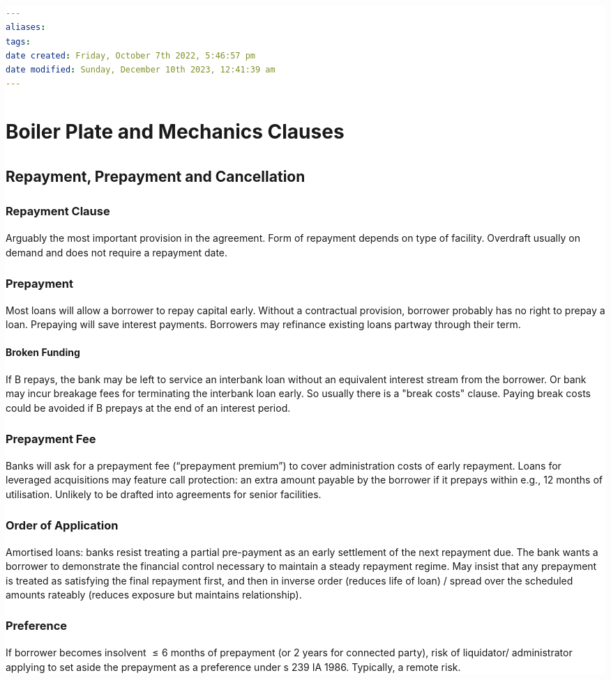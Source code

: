 ```yaml
---
aliases: 
tags: 
date created: Friday, October 7th 2022, 5:46:57 pm
date modified: Sunday, December 10th 2023, 12:41:39 am
---
```


# Boiler Plate and Mechanics Clauses

## Repayment, Prepayment and Cancellation

### Repayment Clause

Arguably the most important provision in the agreement. Form of repayment depends on type of facility. Overdraft usually on demand and does not require a repayment date.

### Prepayment

Most loans will allow a borrower to repay capital early. Without a contractual provision, borrower probably has no right to prepay a loan. Prepaying will save interest payments. Borrowers may refinance existing loans partway through their term.

#### Broken Funding

If B repays, the bank may be left to service an interbank loan without an equivalent interest stream from the borrower. Or bank may incur breakage fees for terminating the interbank loan early. So usually there is a "break costs" clause. Paying break costs could be avoided if B prepays at the end of an interest period.

### Prepayment Fee

Banks will ask for a prepayment fee (“prepayment premium”) to cover administration costs of early repayment. Loans for leveraged acquisitions may feature call protection: an extra amount payable by the borrower if it prepays within e.g., 12 months of utilisation. Unlikely to be drafted into agreements for senior facilities.

### Order of Application

Amortised loans: banks resist treating a partial pre-payment as an early settlement of the next repayment due. The bank wants a borrower to demonstrate the financial control necessary to maintain a steady repayment regime. May insist that any prepayment is treated as satisfying the final repayment first, and then in inverse order (reduces life of loan) / spread over the scheduled amounts rateably (reduces exposure but maintains relationship).

### Preference

If borrower becomes insolvent $\leq 6$ months of prepayment (or 2 years for connected party), risk of liquidator/ administrator applying to set aside the prepayment as a preference under s 239 IA 1986. Typically, a remote risk.
